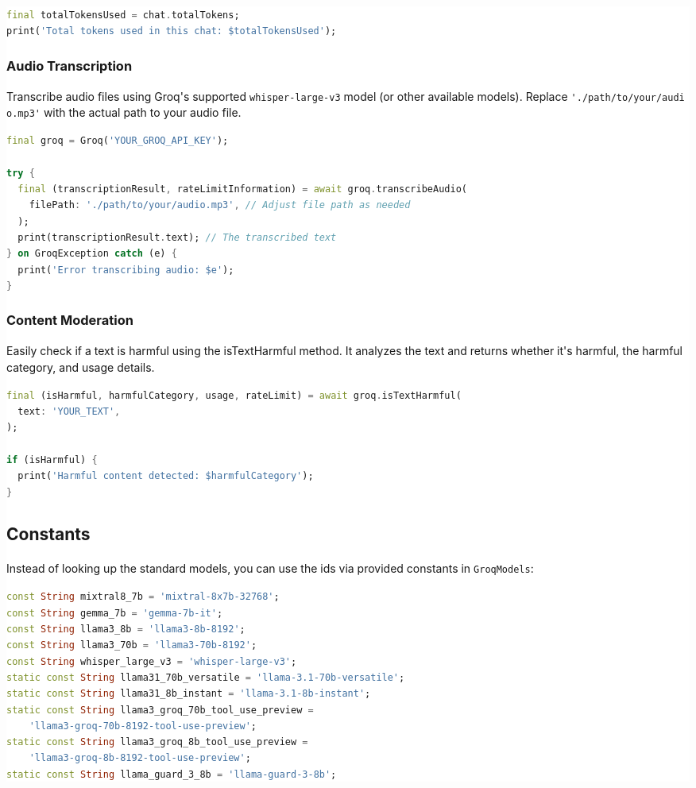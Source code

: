 ```dart
final totalTokensUsed = chat.totalTokens;
print('Total tokens used in this chat: $totalTokensUsed');
```

### Audio Transcription

Transcribe audio files using Groq's supported `whisper-large-v3` model (or other available models). Replace `'./path/to/your/audio.mp3'` with the actual path to your audio file.

```dart
final groq = Groq('YOUR_GROQ_API_KEY');

try {
  final (transcriptionResult, rateLimitInformation) = await groq.transcribeAudio(
    filePath: './path/to/your/audio.mp3', // Adjust file path as needed
  );
  print(transcriptionResult.text); // The transcribed text
} on GroqException catch (e) {
  print('Error transcribing audio: $e');
}
```

### Content Moderation

Easily check if a text is harmful using the isTextHarmful method. It analyzes the text and returns whether it's harmful, the harmful category, and usage details.

```dart
final (isHarmful, harmfulCategory, usage, rateLimit) = await groq.isTextHarmful(
  text: 'YOUR_TEXT',
);

if (isHarmful) {
  print('Harmful content detected: $harmfulCategory');
}
```

## Constants

Instead of looking up the standard models, you can use the ids via provided constants in `GroqModels`:

```dart
const String mixtral8_7b = 'mixtral-8x7b-32768';
const String gemma_7b = 'gemma-7b-it';
const String llama3_8b = 'llama3-8b-8192';
const String llama3_70b = 'llama3-70b-8192';
const String whisper_large_v3 = 'whisper-large-v3';
static const String llama31_70b_versatile = 'llama-3.1-70b-versatile';
static const String llama31_8b_instant = 'llama-3.1-8b-instant';
static const String llama3_groq_70b_tool_use_preview =
    'llama3-groq-70b-8192-tool-use-preview';
static const String llama3_groq_8b_tool_use_preview =
    'llama3-groq-8b-8192-tool-use-preview';
static const String llama_guard_3_8b = 'llama-guard-3-8b';
```
